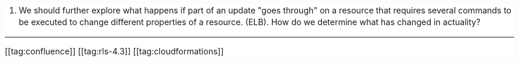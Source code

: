 1. We should further explore what happens if part of an update "goes through" on a resource that requires several commands to be executed to change different properties of a resource. (ELB). How do we determine what has changed in actuality?

    

    



*****

[[tag:confluence]]
[[tag:rls-4.3]]
[[tag:cloudformations]]
